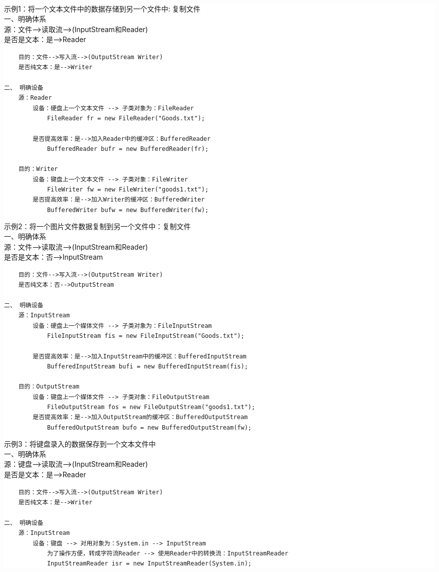   
示例1：将一个文本文件中的数据存储到另一个文件中: 复制文件  
    一、明确体系  
        源：文件-->读取流-->(InputStream和Reader)  
        是否是文本：是-->Reader  
          
          
        目的：文件-->写入流-->(OutputStream Writer)  
        是否纯文本：是-->Writer  
      
    二、 明确设备  
        源：Reader  
            设备：硬盘上一个文本文件 --> 子类对象为：FileReader  
                FileReader fr = new FileReader("Goods.txt");  
              
            是否提高效率：是-->加入Reader中的缓冲区：BufferedReader  
                BufferedReader bufr = new BufferedReader(fr);  
                  
        目的：Writer  
            设备：键盘上一个文本文件 --> 子类对象：FileWriter  
                FileWriter fw = new FileWriter("goods1.txt");  
            是否提高效率：是-->加入Writer的缓冲区：BufferedWriter  
                BufferedWriter bufw = new BufferedWriter(fw);  
              
              
              
示例2：将一个图片文件数据复制到另一个文件中：复制文件  
    一、明确体系  
        源：文件-->读取流-->(InputStream和Reader)  
        是否是文本：否-->InputStream  
          
          
        目的：文件-->写入流-->(OutputStream Writer)  
        是否纯文本：否-->OutputStream  
      
    二、 明确设备  
        源：InputStream  
            设备：硬盘上一个媒体文件 --> 子类对象为：FileInputStream  
                FileInputStream fis = new FileInputStream("Goods.txt");  
              
            是否提高效率：是-->加入InputStream中的缓冲区：BufferedInputStream  
                BufferedInputStream bufi = new BufferedInputStream(fis);  
                  
        目的：OutputStream  
            设备：键盘上一个媒体文件 --> 子类对象：FileOutputStream  
                FileOutputStream fos = new FileOutputStream("goods1.txt");  
            是否提高效率：是-->加入OutputStream的缓冲区：BufferedOutputStream  
                BufferedOutputStream bufo = new BufferedOutputStream(fw);  
  
示例3：将键盘录入的数据保存到一个文本文件中  
    一、明确体系  
        源：键盘-->读取流-->(InputStream和Reader)  
        是否是文本：是-->Reader  
          
          
        目的：文件-->写入流-->(OutputStream Writer)  
        是否纯文本：是-->Writer  
      
    二、 明确设备  
        源：InputStream  
            设备：键盘 --> 对用对象为：System.in --> InputStream  
                为了操作方便，转成字符流Reader --> 使用Reader中的转换流：InputStreamReader  
                InputStreamReader isr = new InputStreamReader(System.in);  
              
